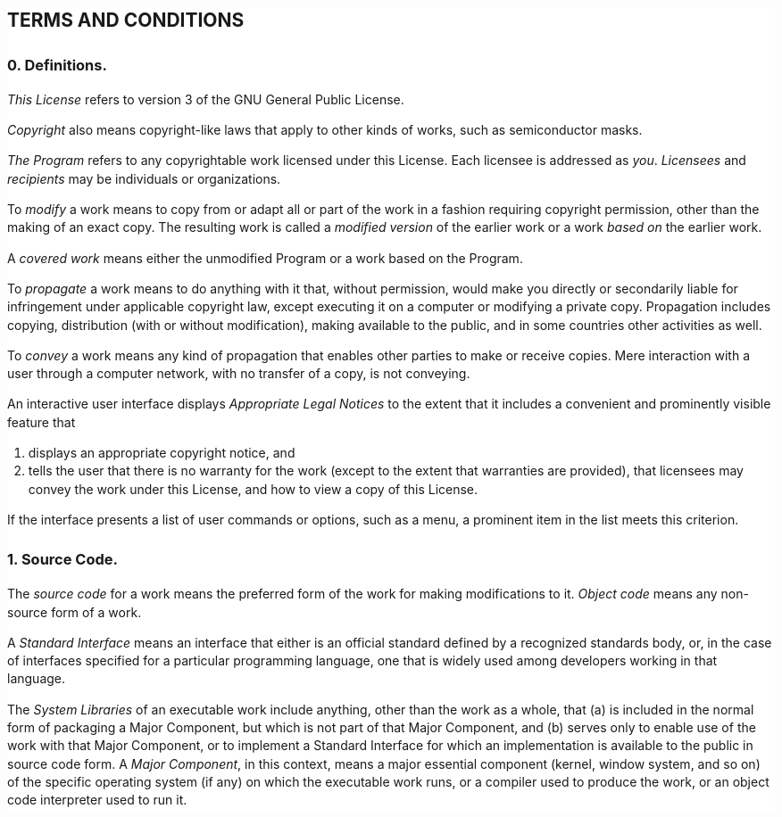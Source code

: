 ## TERMS AND CONDITIONS

### 0. Definitions.

*This License* refers to version 3 of the GNU General Public License.

*Copyright* also means copyright-like laws that apply to other kinds of works,
such as semiconductor masks.

*The Program* refers to any copyrightable work licensed under this License.
Each licensee is addressed as *you*. *Licensees* and *recipients* may be
individuals or organizations.

To *modify* a work means to copy from or adapt all or part of the work in a
fashion requiring copyright permission, other than the making of an exact copy.
The resulting work is called a *modified version* of the earlier work or a work
*based on* the earlier work.

A *covered work* means either the unmodified Program or a work based on the
Program.

To *propagate* a work means to do anything with it that, without permission,
would make you directly or secondarily liable for infringement under applicable
copyright law, except executing it on a computer or modifying a private copy.
Propagation includes copying, distribution (with or without modification),
making available to the public, and in some countries other activities as well.

To *convey* a work means any kind of propagation that enables other parties to
make or receive copies. Mere interaction with a user through a computer
network, with no transfer of a copy, is not conveying.

An interactive user interface displays *Appropriate Legal Notices* to the
extent that it includes a convenient and prominently visible feature that

  1. displays an appropriate copyright notice, and
  2. tells the user that there is no warranty for the work (except to the
     extent that warranties are provided), that licensees may convey the work
     under this License, and how to view a copy of this License.

If the interface presents a list of user commands or options, such as a menu, a
prominent item in the list meets this criterion.

### 1. Source Code.

The *source code* for a work means the preferred form of the work for making
modifications to it. *Object code* means any non-source form of a work.

A *Standard Interface* means an interface that either is an official standard
defined by a recognized standards body, or, in the case of interfaces specified
for a particular programming language, one that is widely used among developers
working in that language.

The *System Libraries* of an executable work include anything, other than the
work as a whole, that (a) is included in the normal form of packaging a Major
Component, but which is not part of that Major Component, and (b) serves only
to enable use of the work with that Major Component, or to implement a Standard
Interface for which an implementation is available to the public in source code
form. A *Major Component*, in this context, means a major essential component
(kernel, window system, and so on) of the specific operating system (if any) on
which the executable work runs, or a compiler used to produce the work, or an
object code interpreter used to run it.

